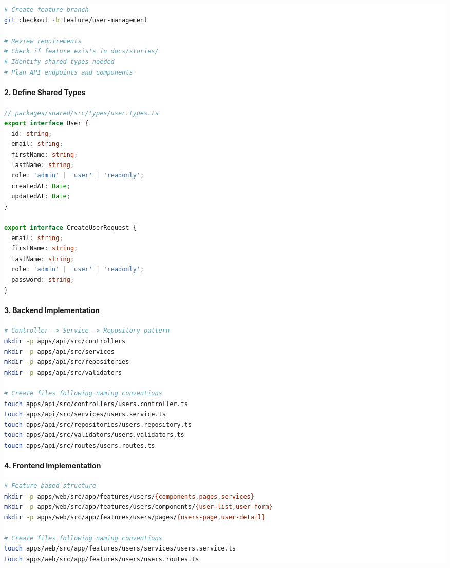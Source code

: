 ```bash
# Create feature branch
git checkout -b feature/user-management

# Review requirements
# Check if feature exists in docs/stories/
# Identify shared types needed
# Plan API endpoints and components
```

#### 2. Define Shared Types

```typescript
// packages/shared/src/types/user.types.ts
export interface User {
  id: string;
  email: string;
  firstName: string;
  lastName: string;
  role: 'admin' | 'user' | 'readonly';
  createdAt: Date;
  updatedAt: Date;
}

export interface CreateUserRequest {
  email: string;
  firstName: string;
  lastName: string;
  role: 'admin' | 'user' | 'readonly';
  password: string;
}
```

#### 3. Backend Implementation

```bash
# Controller -> Service -> Repository pattern
mkdir -p apps/api/src/controllers
mkdir -p apps/api/src/services
mkdir -p apps/api/src/repositories
mkdir -p apps/api/src/validators

# Create files following naming conventions
touch apps/api/src/controllers/users.controller.ts
touch apps/api/src/services/users.service.ts
touch apps/api/src/repositories/users.repository.ts
touch apps/api/src/validators/users.validators.ts
touch apps/api/src/routes/users.routes.ts
```

#### 4. Frontend Implementation

```bash
# Feature-based structure
mkdir -p apps/web/src/app/features/users/{components,pages,services}
mkdir -p apps/web/src/app/features/users/components/{user-list,user-form}
mkdir -p apps/web/src/app/features/users/pages/{users-page,user-detail}

# Create files following naming conventions
touch apps/web/src/app/features/users/services/users.service.ts
touch apps/web/src/app/features/users/users.routes.ts
```
